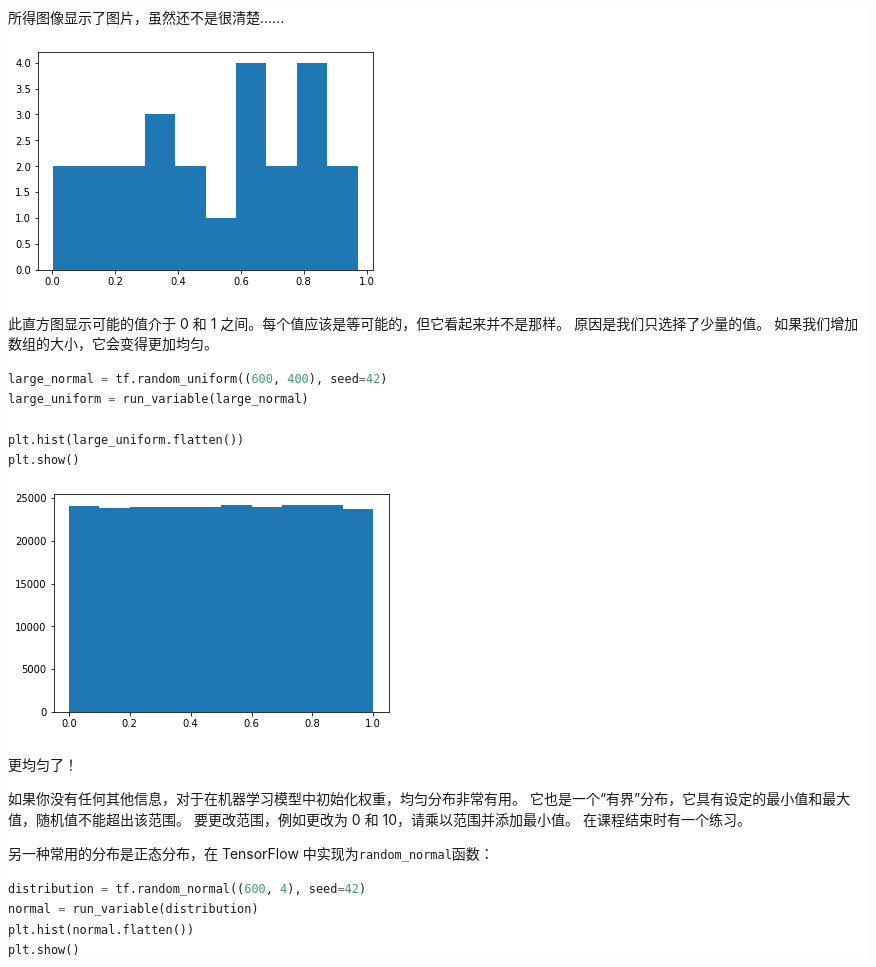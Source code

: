 所得图像显示了图片，虽然还不是很清楚......

![](img/histogram_uniform_small.png)

此直方图显示可能的值介于 0 和 1 之间。每个值应该是等可能的，但它看起来并不是那样。 原因是我们只选择了少量的值。 如果我们增加数组的大小，它会变得更加均匀。

```py
large_normal = tf.random_uniform((600, 400), seed=42)
large_uniform = run_variable(large_normal)

plt.hist(large_uniform.flatten())
plt.show()
```

![](img/histogram_uniform_large.png)

更均匀了！

如果你没有任何其他信息，对于在机器学习模型中初始化权重，均匀分布非常有用。 它也是一个“有界”分布，它具有设定的最小值和最大值，随机值不能超出该范围。 要更改范围，例如更改为 0 和 10，请乘以范围并添加最小值。 在课程结束时有一个练习。

另一种常用的分布是正态分布，在 TensorFlow 中实现为`random_normal`函数：

```py
distribution = tf.random_normal((600, 4), seed=42)
normal = run_variable(distribution)
plt.hist(normal.flatten())
plt.show()
```
